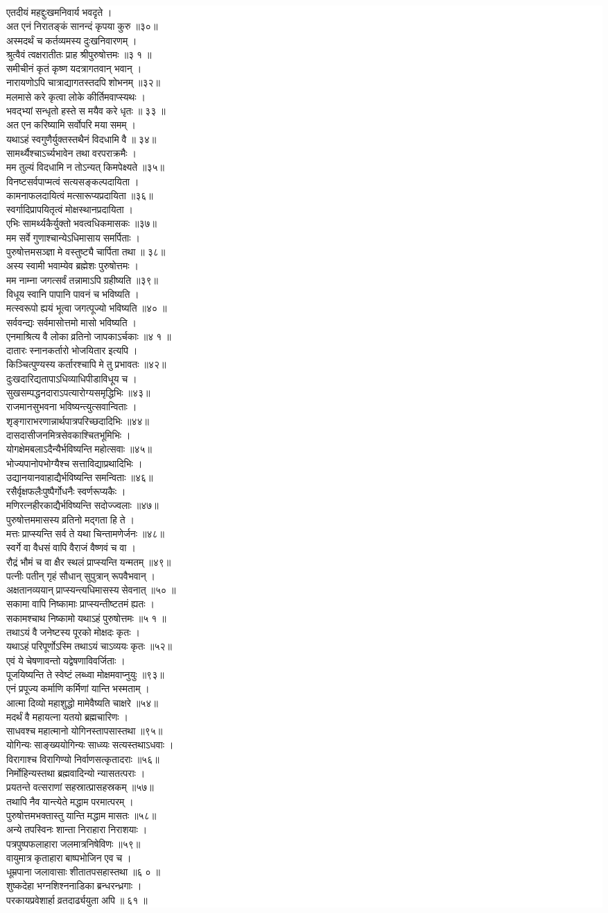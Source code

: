 एतदीयं महद्दुःखमनिवार्य भवदृते ।  
अत एनं निरातङ्कं सानन्दं कृपया कुरु ॥३०॥  
अस्मदर्थं च कर्तव्यमस्य दुःखनिवारणम् ।  
श्रुत्वैवं त्वक्षरातीतः प्राह श्रीपुरुषोत्तमः ॥३ १ ॥  
समीचीनं कृतं कृष्ण यदत्रागतवान् भवान् ।  
नारायणोऽपि चात्राद्यागतस्तदपि शोभनम् ॥३२॥  
मलमासे करे कृत्वा लोके कीर्तिमवाप्स्यथः ।  
भवद्भ्यां सन्धृतो हस्ते स मयैव करे धृतः ॥ ३३ ॥  
अत एन करिष्यामि सर्वोपरि मया समम् ।  
यथाऽहं स्वगुणैर्युक्तस्तथैनं विदधामि वै ॥ ३४॥  
सामर्थ्यैश्चाऽर्च्यभावेन तथा वरपराक्रमैः ।  
मम तुल्यं विदधामि न तोऽन्यत् किमपेक्ष्यते ॥३५॥  
विनष्टसर्वपाप्मत्वं सत्यसङ्कल्पदायिता ।  
कामनाफलदायित्वं मत्सारूप्यप्रदायिता ॥३६॥  
स्वर्गादिप्रापयितृत्वं मोक्षस्थानप्रदायिता ।  
एभिः सामर्थ्यकैर्युक्तो भवत्वधिकमासकः ॥३७॥  
मम सर्वे गुणाश्चान्येऽधिमासाय समर्पिताः ।  
पुरुषोत्तमसञ्ज्ञा मे वस्तुष्ट्यै चार्पिता तथा ॥ ३८॥  
अस्य स्वामी भवाम्येव ब्रह्मेशः पुरुषोत्तमः ।  
मम नाम्ना जगत्सर्वं तन्नामाऽपि ग्रहीष्यति ॥३९॥  
विधूय स्वानि पापानि पावनं च भविष्यति ।  
मत्स्वरूपो ह्ययं भूत्वा जगत्पूज्यो भविष्यति ॥४० ॥  
सर्ववन्द्यः सर्वमासोत्तमो मासो भविष्यति ।  
एनमाश्रित्य वै लोका व्रतिनो जापकाऽर्चकाः ॥४ १ ॥  
दातारः स्नानकर्तारो भोजयितार इत्यपि ।  
किञ्चित्पुण्यस्य कर्तारश्चापि मे तु प्रभावतः ॥४२॥  
दुःखदारिद्यतापाऽधिव्याधिपीडाविधूय च ।  
सुखसम्पद्धनदाराऽपत्यारोग्यसमृद्धिभिः ॥४३॥  
राजमानसुभवना भविष्यन्त्युत्सवान्विताः ।  
शृङ्गाराभरणान्नार्थपात्रपरिच्छदादिभिः ॥४४॥  
दासदासीजनमित्रसेवकाश्चितभूमिभिः ।  
योगक्षेमबलाऽदैन्यैर्भविष्यन्ति महोत्सवाः ॥४५॥  
भोज्यपानोपभोग्यैश्च सत्ताविद्याप्रथादिभिः ।  
उद्यानयानवाहाद्यैर्भविष्यन्ति समन्विताः ॥४६॥  
रसैर्वृक्षफलैःपुष्पैर्गोधनैः स्वर्णरूप्यकैः ।  
मणिरत्नहीरकाद्यैर्भविष्यन्ति सदोज्ज्वलाः ॥४७॥  
पुरुषोत्तममासस्य व्रतिनो मद्गता हि ते ।  
मत्तः प्राप्स्यन्ति सर्व ते यथा चिन्तामणेर्जनः ॥४८॥  
स्वर्गे वा वैधसं वापि वैराजं वैष्णवं च वा ।  
रौद्रं भौमं च वा क्षैर स्थलं प्राप्स्यन्ति यन्मतम् ॥४९॥  
पत्नीः पतीन् गृहं सौधान् सुपुत्रान् रूपवैभवान् ।  
अक्षतानव्ययान् प्राप्स्यन्त्यधिमासस्य सेवनात् ॥५० ॥  
सकामा वापि निष्कामाः प्राप्स्यन्तीष्टतमं ह्यतः ।  
सकामश्चाथ निष्कामो यथाऽहं पुरुषोत्तमः ॥५ १ ॥  
तथाऽयं वै जनेष्टस्य पूरको मोक्षदः कृतः ।  
यथाऽहं परिपूर्णोऽस्मि तथाऽयं चाऽव्ययः कृतः ॥५२॥  
एवं ये चेषणावन्तो यद्वेषणाविवर्जिताः ।  
पूजयिष्यन्ति ते स्वेष्टं लब्ध्वा मोक्षमवाप्नुयुः ॥९३॥  
एनं प्रपूज्य कर्माणि कर्मिणां यान्ति भस्मताम् ।  
आत्मा दिव्यो महाशुद्धो मामेवैष्यति चाक्षरे ॥५४॥  
मदर्थं वै महायत्ना यतयो ब्रह्मचारिणः ।  
साधवश्च महात्मानो योगिनस्तापसास्तथा ॥९५॥  
योगिन्यः साङ्ख्ययोगिन्यः साध्व्यः सत्यस्तथाऽधवाः ।  
विरागाश्च विरागिण्यो निर्वाणसत्कृतादराः ॥५६॥  
निर्मोहिन्यस्तथा ब्रह्मवादिन्यो न्यासतत्पराः ।  
प्रयतन्ते वत्सराणां सहस्रात्प्रासहस्रकम् ॥५७॥  
तथापि नैव यान्त्येते मद्धाम परमात्परम् ।  
पुरुषोत्तमभक्तास्तु यान्ति मद्धाम मासतः ॥५८॥  
अन्ये तपस्विनः शान्ता निराहारा निराशयाः ।  
पत्रपुष्पफलाहारा जलमात्रनिषेविणः ॥५९॥  
वायुमात्र कृताहारा बाष्पभोजिन एव च ।  
धूम्रपाना जलावासाः शीतातपसहास्तथा ॥६ ० ॥  
शुष्कदेहा भग्नशिश्ननाडिका ब्रन्धरन्ध्रगाः ।  
परकायप्रवेशार्हा व्रतदार्ढ्ययुता अपि ॥ ६१ ॥  